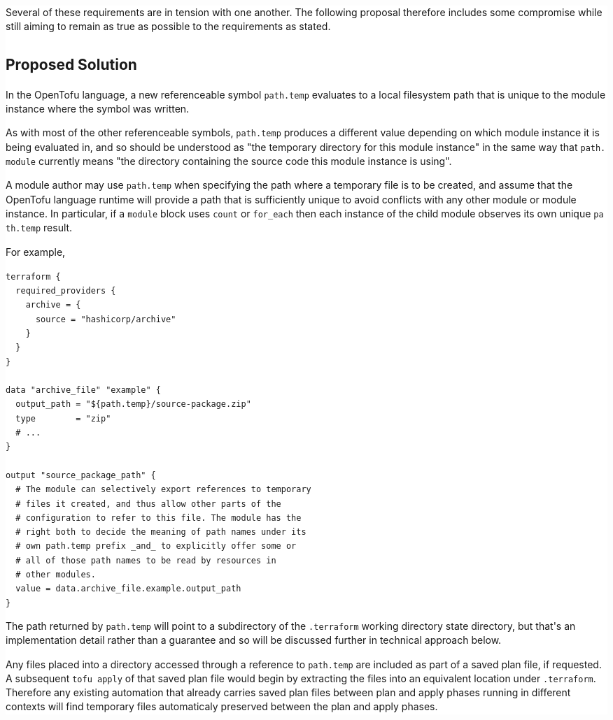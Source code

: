 Several of these requirements are in tension with one another. The following proposal therefore includes some compromise while still aiming to remain as true as possible to the requirements as stated.

## Proposed Solution

In the OpenTofu language, a new referenceable symbol `path.temp` evaluates to a local filesystem path that is unique to the module instance where the symbol was written.

As with most of the other referenceable symbols, `path.temp` produces a different value depending on which module instance it is being evaluated in, and so should be understood as "the temporary directory for this module instance" in the same way that `path.module` currently means "the directory containing the source code this module instance is using".

A module author may use `path.temp` when specifying the path where a temporary file is to be created, and assume that the OpenTofu language runtime will provide a path that is sufficiently unique to avoid conflicts with any other module or module instance. In particular, if a `module` block uses `count` or `for_each` then each instance of the child module observes its own unique `path.temp` result.

For example,

```hcl
terraform {
  required_providers {
    archive = {
      source = "hashicorp/archive"
    }
  }
}

data "archive_file" "example" {
  output_path = "${path.temp}/source-package.zip"
  type        = "zip"
  # ...
}

output "source_package_path" {
  # The module can selectively export references to temporary
  # files it created, and thus allow other parts of the
  # configuration to refer to this file. The module has the
  # right both to decide the meaning of path names under its
  # own path.temp prefix _and_ to explicitly offer some or
  # all of those path names to be read by resources in
  # other modules.
  value = data.archive_file.example.output_path
}
```

The path returned by `path.temp` will point to a subdirectory of the `.terraform` working directory state directory, but that's an implementation detail rather than a guarantee and so will be discussed further in technical approach below.

Any files placed into a directory accessed through a reference to `path.temp` are included as part of a saved plan file, if requested. A subsequent `tofu apply` of that saved plan file would begin by extracting the files into an equivalent location under `.terraform`. Therefore any existing automation that already carries saved plan files between plan and apply phases running in different contexts will find temporary files automaticaly preserved between the plan and apply phases.
